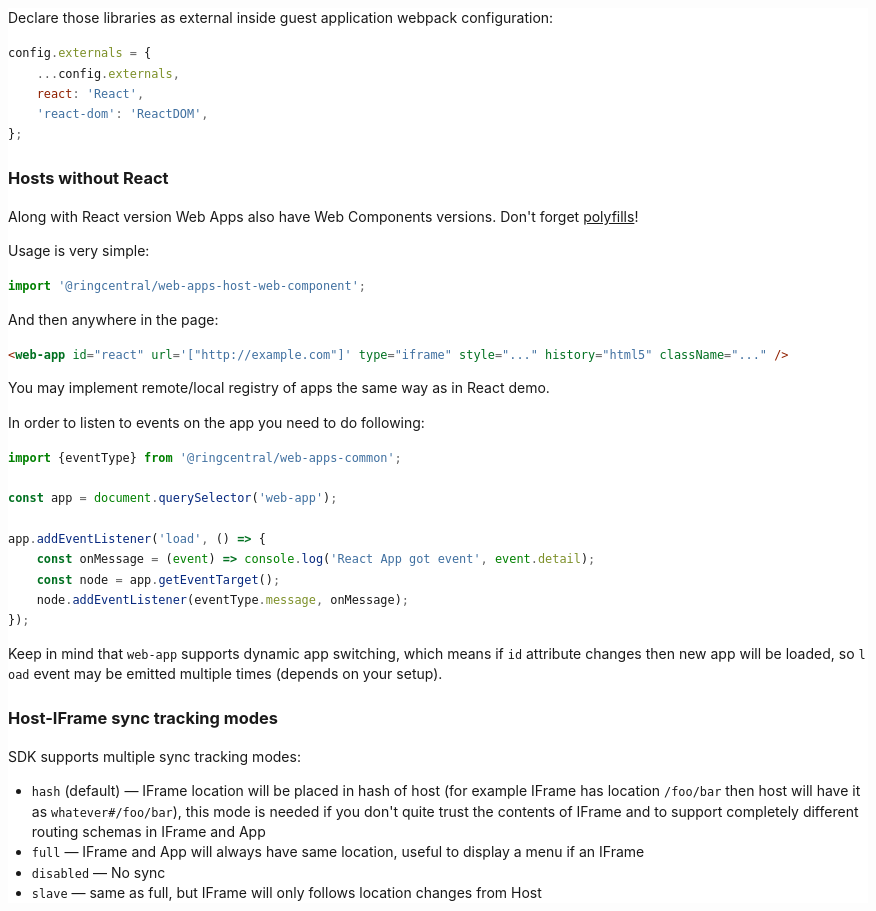 Declare those libraries as external inside guest application webpack configuration:

```js
config.externals = {
    ...config.externals,
    react: 'React',
    'react-dom': 'ReactDOM',
};
```

### Hosts without React

Along with React version Web Apps also have Web Components versions. Don't forget [polyfills](#polyfills)!

Usage is very simple:

```js
import '@ringcentral/web-apps-host-web-component';
```

And then anywhere in the page:

```html
<web-app id="react" url='["http://example.com"]' type="iframe" style="..." history="html5" className="..." />
```

You may implement remote/local registry of apps the same way as in React demo.

In order to listen to events on the app you need to do following:

```js
import {eventType} from '@ringcentral/web-apps-common';

const app = document.querySelector('web-app');

app.addEventListener('load', () => {
    const onMessage = (event) => console.log('React App got event', event.detail);
    const node = app.getEventTarget();
    node.addEventListener(eventType.message, onMessage);
});
```

Keep in mind that `web-app` supports dynamic app switching, which means if `id` attribute changes then new app will be loaded, so `load` event may be emitted multiple times (depends on your setup).

### Host-IFrame sync tracking modes

SDK supports multiple sync tracking modes:

-   `hash` (default) — IFrame location will be placed in hash of host (for example IFrame has location `/foo/bar` then host will have it as `whatever#/foo/bar`), this mode is needed if you don't quite trust the contents of IFrame and to support completely different routing schemas in IFrame and App
-   `full` — IFrame and App will always have same location, useful to display a menu if an IFrame
-   `disabled` — No sync
-   `slave` — same as full, but IFrame will only follows location changes from Host
